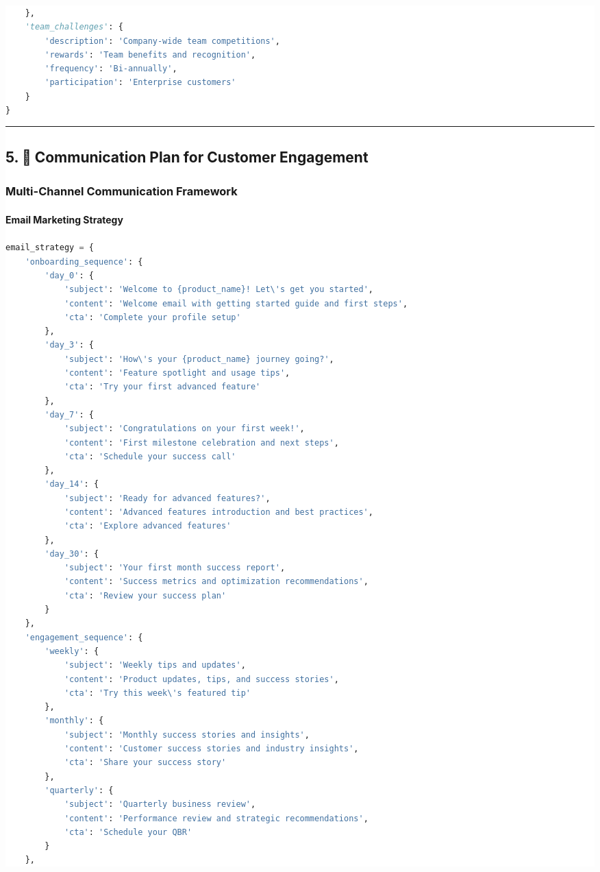 ```python
    },
    'team_challenges': {
        'description': 'Company-wide team competitions',
        'rewards': 'Team benefits and recognition',
        'frequency': 'Bi-annually',
        'participation': 'Enterprise customers'
    }
}
```

---

## 5. 📧 Communication Plan for Customer Engagement

### **Multi-Channel Communication Framework**

#### **Email Marketing Strategy**
```python
email_strategy = {
    'onboarding_sequence': {
        'day_0': {
            'subject': 'Welcome to {product_name}! Let\'s get you started',
            'content': 'Welcome email with getting started guide and first steps',
            'cta': 'Complete your profile setup'
        },
        'day_3': {
            'subject': 'How\'s your {product_name} journey going?',
            'content': 'Feature spotlight and usage tips',
            'cta': 'Try your first advanced feature'
        },
        'day_7': {
            'subject': 'Congratulations on your first week!',
            'content': 'First milestone celebration and next steps',
            'cta': 'Schedule your success call'
        },
        'day_14': {
            'subject': 'Ready for advanced features?',
            'content': 'Advanced features introduction and best practices',
            'cta': 'Explore advanced features'
        },
        'day_30': {
            'subject': 'Your first month success report',
            'content': 'Success metrics and optimization recommendations',
            'cta': 'Review your success plan'
        }
    },
    'engagement_sequence': {
        'weekly': {
            'subject': 'Weekly tips and updates',
            'content': 'Product updates, tips, and success stories',
            'cta': 'Try this week\'s featured tip'
        },
        'monthly': {
            'subject': 'Monthly success stories and insights',
            'content': 'Customer success stories and industry insights',
            'cta': 'Share your success story'
        },
        'quarterly': {
            'subject': 'Quarterly business review',
            'content': 'Performance review and strategic recommendations',
            'cta': 'Schedule your QBR'
        }
    },
```
